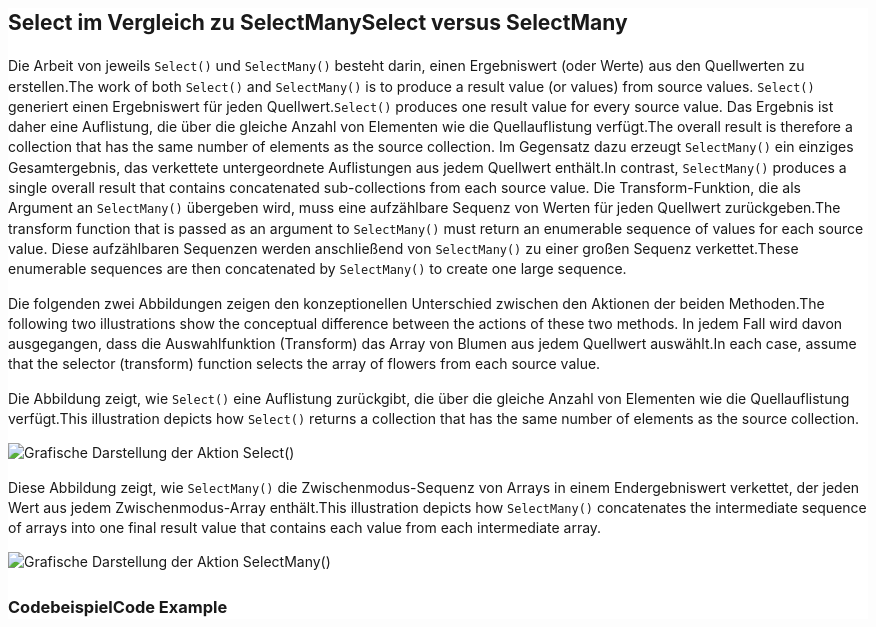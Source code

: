 ## <a name="select-versus-selectmany"></a><span data-ttu-id="7933b-125">Select im Vergleich zu SelectMany</span><span class="sxs-lookup"><span data-stu-id="7933b-125">Select versus SelectMany</span></span>  
 <span data-ttu-id="7933b-126">Die Arbeit von jeweils `Select()` und `SelectMany()` besteht darin, einen Ergebniswert (oder Werte) aus den Quellwerten zu erstellen.</span><span class="sxs-lookup"><span data-stu-id="7933b-126">The work of both `Select()` and `SelectMany()` is to produce a result value (or values) from source values.</span></span> <span data-ttu-id="7933b-127">`Select()` generiert einen Ergebniswert für jeden Quellwert.</span><span class="sxs-lookup"><span data-stu-id="7933b-127">`Select()` produces one result value for every source value.</span></span> <span data-ttu-id="7933b-128">Das Ergebnis ist daher eine Auflistung, die über die gleiche Anzahl von Elementen wie die Quellauflistung verfügt.</span><span class="sxs-lookup"><span data-stu-id="7933b-128">The overall result is therefore a collection that has the same number of elements as the source collection.</span></span> <span data-ttu-id="7933b-129">Im Gegensatz dazu erzeugt `SelectMany()` ein einziges Gesamtergebnis, das verkettete untergeordnete Auflistungen aus jedem Quellwert enthält.</span><span class="sxs-lookup"><span data-stu-id="7933b-129">In contrast, `SelectMany()` produces a single overall result that contains concatenated sub-collections from each source value.</span></span> <span data-ttu-id="7933b-130">Die Transform-Funktion, die als Argument an `SelectMany()` übergeben wird, muss eine aufzählbare Sequenz von Werten für jeden Quellwert zurückgeben.</span><span class="sxs-lookup"><span data-stu-id="7933b-130">The transform function that is passed as an argument to `SelectMany()` must return an enumerable sequence of values for each source value.</span></span> <span data-ttu-id="7933b-131">Diese aufzählbaren Sequenzen werden anschließend von `SelectMany()` zu einer großen Sequenz verkettet.</span><span class="sxs-lookup"><span data-stu-id="7933b-131">These enumerable sequences are then concatenated by `SelectMany()` to create one large sequence.</span></span>  
  
 <span data-ttu-id="7933b-132">Die folgenden zwei Abbildungen zeigen den konzeptionellen Unterschied zwischen den Aktionen der beiden Methoden.</span><span class="sxs-lookup"><span data-stu-id="7933b-132">The following two illustrations show the conceptual difference between the actions of these two methods.</span></span> <span data-ttu-id="7933b-133">In jedem Fall wird davon ausgegangen, dass die Auswahlfunktion (Transform) das Array von Blumen aus jedem Quellwert auswählt.</span><span class="sxs-lookup"><span data-stu-id="7933b-133">In each case, assume that the selector (transform) function selects the array of flowers from each source value.</span></span>  
  
 <span data-ttu-id="7933b-134">Die Abbildung zeigt, wie `Select()` eine Auflistung zurückgibt, die über die gleiche Anzahl von Elementen wie die Quellauflistung verfügt.</span><span class="sxs-lookup"><span data-stu-id="7933b-134">This illustration depicts how `Select()` returns a collection that has the same number of elements as the source collection.</span></span>  
  
 ![Grafische Darstellung der Aktion Select&#40;&#41;](./media/projection-operations/select-action-graphic.png)  
  
 <span data-ttu-id="7933b-136">Diese Abbildung zeigt, wie `SelectMany()` die Zwischenmodus-Sequenz von Arrays in einem Endergebniswert verkettet, der jeden Wert aus jedem Zwischenmodus-Array enthält.</span><span class="sxs-lookup"><span data-stu-id="7933b-136">This illustration depicts how `SelectMany()` concatenates the intermediate sequence of arrays into one final result value that contains each value from each intermediate array.</span></span>  
  
 ![Grafische Darstellung der Aktion SelectMany&#40;&#41;](./media/projection-operations/select-many-action-graphic.png )  
  
### <a name="code-example"></a><span data-ttu-id="7933b-138">Codebeispiel</span><span class="sxs-lookup"><span data-stu-id="7933b-138">Code Example</span></span>  